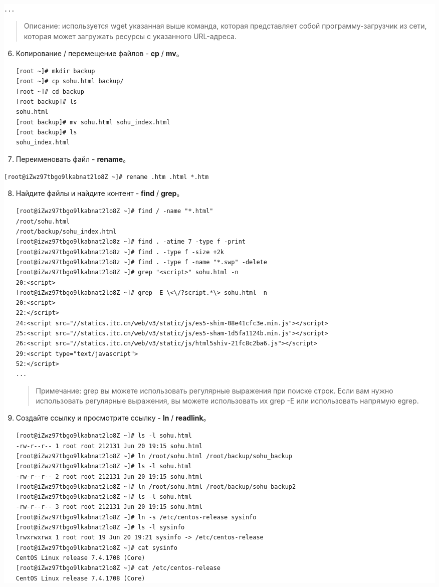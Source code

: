    ```Shell
   ...
   ```

   > Описание: используется wget указанная выше команда, которая представляет собой программу-загрузчик из сети, 
   > которая может загружать ресурсы с указанного URL-адреса. 

6. Копирование / перемещение файлов - **cp** / **mv**。

   ```Shell
   [root ~]# mkdir backup
   [root ~]# cp sohu.html backup/
   [root ~]# cd backup
   [root backup]# ls
   sohu.html
   [root backup]# mv sohu.html sohu_index.html
   [root backup]# ls
   sohu_index.html
   ```

7. Переименовать файл - **rename**。

  ```Shell
  [root@iZwz97tbgo9lkabnat2lo8Z ~]# rename .htm .html *.htm
  ```

8. Найдите файлы и найдите контент - **find** / **grep**。

   ```Shell
   [root@iZwz97tbgo9lkabnat2lo8Z ~]# find / -name "*.html"
   /root/sohu.html
   /root/backup/sohu_index.html
   [root@izwz97tbgo9lkabnat2lo8z ~]# find . -atime 7 -type f -print
   [root@izwz97tbgo9lkabnat2lo8z ~]# find . -type f -size +2k
   [root@izwz97tbgo9lkabnat2lo8z ~]# find . -type f -name "*.swp" -delete
   [root@iZwz97tbgo9lkabnat2lo8Z ~]# grep "<script>" sohu.html -n
   20:<script>
   [root@iZwz97tbgo9lkabnat2lo8Z ~]# grep -E \<\/?script.*\> sohu.html -n
   20:<script>
   22:</script>
   24:<script src="//statics.itc.cn/web/v3/static/js/es5-shim-08e41cfc3e.min.js"></script>
   25:<script src="//statics.itc.cn/web/v3/static/js/es5-sham-1d5fa1124b.min.js"></script>
   26:<script src="//statics.itc.cn/web/v3/static/js/html5shiv-21fc8c2ba6.js"></script>
   29:<script type="text/javascript">
   52:</script>
   ...
   ```
   > Примечание: grep вы можете использовать регулярные выражения при поиске строк. Если вам нужно использовать 
   > регулярные выражения, вы можете использовать их grep -E или использовать напрямую egrep. 
9. Создайте ссылку и просмотрите ссылку - **ln** / **readlink**。

   ```Shell
   [root@iZwz97tbgo9lkabnat2lo8Z ~]# ls -l sohu.html
   -rw-r--r-- 1 root root 212131 Jun 20 19:15 sohu.html
   [root@iZwz97tbgo9lkabnat2lo8Z ~]# ln /root/sohu.html /root/backup/sohu_backup
   [root@iZwz97tbgo9lkabnat2lo8Z ~]# ls -l sohu.html
   -rw-r--r-- 2 root root 212131 Jun 20 19:15 sohu.html
   [root@iZwz97tbgo9lkabnat2lo8Z ~]# ln /root/sohu.html /root/backup/sohu_backup2
   [root@iZwz97tbgo9lkabnat2lo8Z ~]# ls -l sohu.html
   -rw-r--r-- 3 root root 212131 Jun 20 19:15 sohu.html
   [root@iZwz97tbgo9lkabnat2lo8Z ~]# ln -s /etc/centos-release sysinfo
   [root@iZwz97tbgo9lkabnat2lo8Z ~]# ls -l sysinfo
   lrwxrwxrwx 1 root root 19 Jun 20 19:21 sysinfo -> /etc/centos-release
   [root@iZwz97tbgo9lkabnat2lo8Z ~]# cat sysinfo
   CentOS Linux release 7.4.1708 (Core)
   [root@iZwz97tbgo9lkabnat2lo8Z ~]# cat /etc/centos-release
   CentOS Linux release 7.4.1708 (Core)
   ```